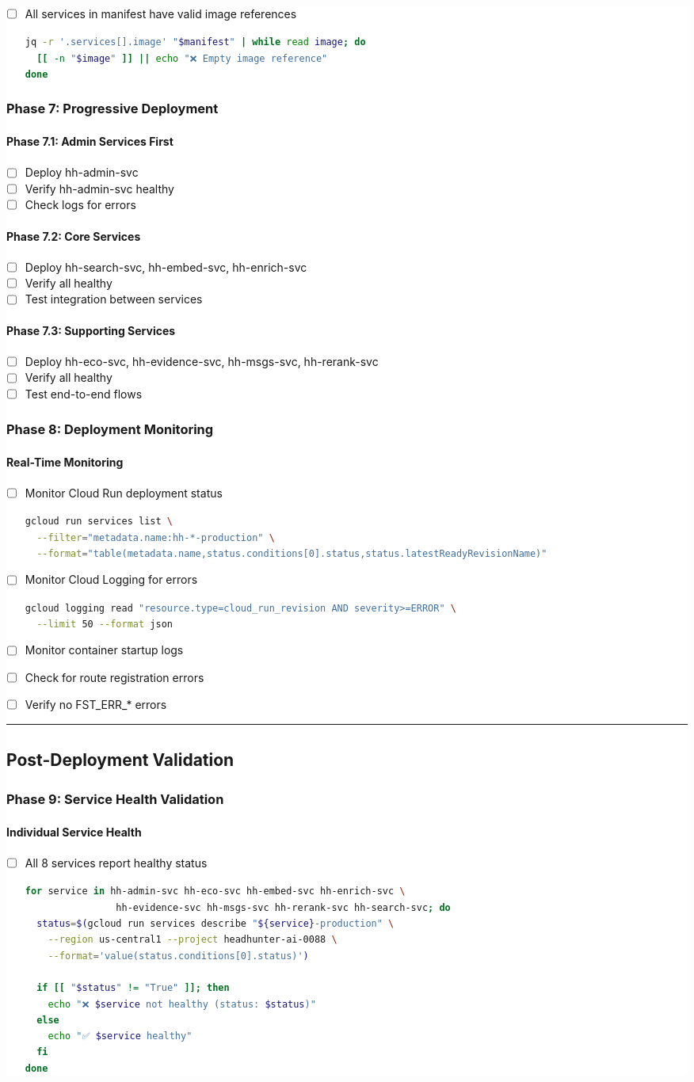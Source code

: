- [ ] All services in manifest have valid image references
  ```bash
  jq -r '.services[].image' "$manifest" | while read image; do
    [[ -n "$image" ]] || echo "❌ Empty image reference"
  done
  ```

### Phase 7: Progressive Deployment

#### Phase 7.1: Admin Services First
- [ ] Deploy hh-admin-svc
- [ ] Verify hh-admin-svc healthy
- [ ] Check logs for errors

#### Phase 7.2: Core Services
- [ ] Deploy hh-search-svc, hh-embed-svc, hh-enrich-svc
- [ ] Verify all healthy
- [ ] Test integration between services

#### Phase 7.3: Supporting Services
- [ ] Deploy hh-eco-svc, hh-evidence-svc, hh-msgs-svc, hh-rerank-svc
- [ ] Verify all healthy
- [ ] Test end-to-end flows

### Phase 8: Deployment Monitoring

#### Real-Time Monitoring
- [ ] Monitor Cloud Run deployment status
  ```bash
  gcloud run services list \
    --filter="metadata.name:hh-*-production" \
    --format="table(metadata.name,status.conditions[0].status,status.latestReadyRevisionName)"
  ```

- [ ] Monitor Cloud Logging for errors
  ```bash
  gcloud logging read "resource.type=cloud_run_revision AND severity>=ERROR" \
    --limit 50 --format json
  ```

- [ ] Monitor container startup logs
- [ ] Check for route registration errors
- [ ] Verify no FST_ERR_* errors

---

## Post-Deployment Validation

### Phase 9: Service Health Validation

#### Individual Service Health
- [ ] All 8 services report healthy status
  ```bash
  for service in hh-admin-svc hh-eco-svc hh-embed-svc hh-enrich-svc \
                  hh-evidence-svc hh-msgs-svc hh-rerank-svc hh-search-svc; do
    status=$(gcloud run services describe "${service}-production" \
      --region us-central1 --project headhunter-ai-0088 \
      --format='value(status.conditions[0].status)')

    if [[ "$status" != "True" ]]; then
      echo "❌ $service not healthy (status: $status)"
    else
      echo "✅ $service healthy"
    fi
  done
  ```